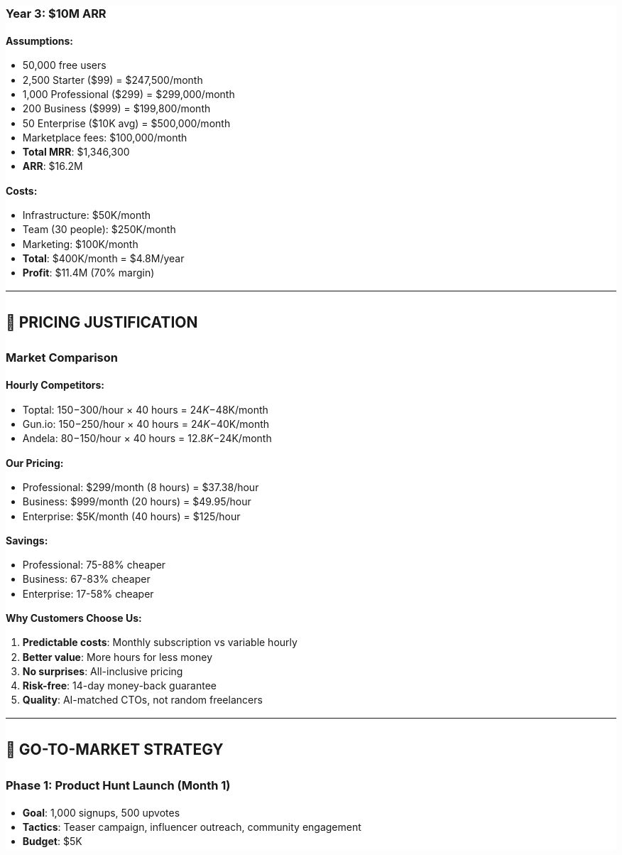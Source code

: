 ### Year 3: $10M ARR

**Assumptions:**
- 50,000 free users
- 2,500 Starter ($99) = $247,500/month
- 1,000 Professional ($299) = $299,000/month
- 200 Business ($999) = $199,800/month
- 50 Enterprise ($10K avg) = $500,000/month
- Marketplace fees: $100,000/month
- **Total MRR**: $1,346,300
- **ARR**: $16.2M

**Costs:**
- Infrastructure: $50K/month
- Team (30 people): $250K/month
- Marketing: $100K/month
- **Total**: $400K/month = $4.8M/year
- **Profit**: $11.4M (70% margin)

---

## 🎯 PRICING JUSTIFICATION

### Market Comparison

**Hourly Competitors:**
- Toptal: $150-$300/hour × 40 hours = $24K-$48K/month
- Gun.io: $150-$250/hour × 40 hours = $24K-$40K/month
- Andela: $80-$150/hour × 40 hours = $12.8K-$24K/month

**Our Pricing:**
- Professional: $299/month (8 hours) = $37.38/hour
- Business: $999/month (20 hours) = $49.95/hour
- Enterprise: $5K/month (40 hours) = $125/hour

**Savings:**
- Professional: 75-88% cheaper
- Business: 67-83% cheaper
- Enterprise: 17-58% cheaper

**Why Customers Choose Us:**
1. **Predictable costs**: Monthly subscription vs variable hourly
2. **Better value**: More hours for less money
3. **No surprises**: All-inclusive pricing
4. **Risk-free**: 14-day money-back guarantee
5. **Quality**: AI-matched CTOs, not random freelancers

---

## 🚀 GO-TO-MARKET STRATEGY

### Phase 1: Product Hunt Launch (Month 1)
- **Goal**: 1,000 signups, 500 upvotes
- **Tactics**: Teaser campaign, influencer outreach, community engagement
- **Budget**: $5K
